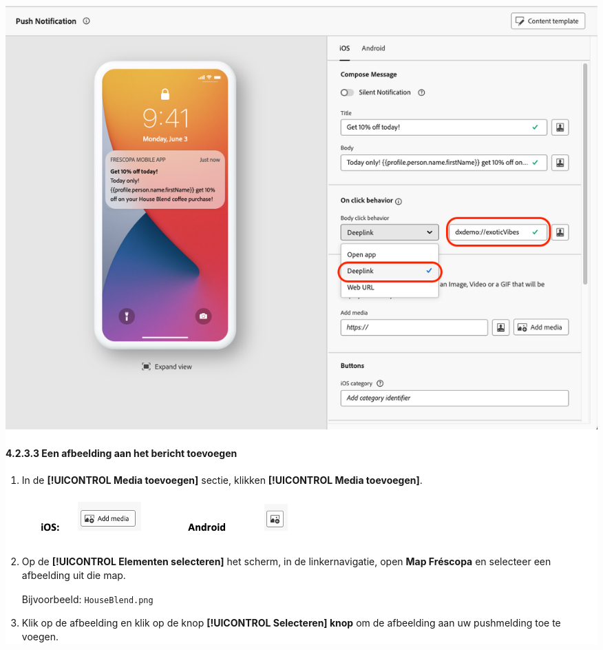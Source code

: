    ![diepe koppeling](/help/summit/l820-lab-workbook/assets/2-3-deeplink.png)

#### 4.2.3.3 Een afbeelding aan het bericht toevoegen

1. In de **[!UICONTROL Media toevoegen]** sectie, klikken **[!UICONTROL Media toevoegen]**.

   ![Media toevoegen, knoppen](/help/summit/l820-lab-workbook/assets/2-3-3-3-add-media-buttons.png)

1. Op de **[!UICONTROL Elementen selecteren]** het scherm, in de linkernavigatie, open **Map Fréscopa** en selecteer een afbeelding uit die map.

   Bijvoorbeeld: `HouseBlend.png`

1. Klik op de afbeelding en klik op de knop **[!UICONTROL Selecteren] knop** om de afbeelding aan uw pushmelding toe te voegen.
